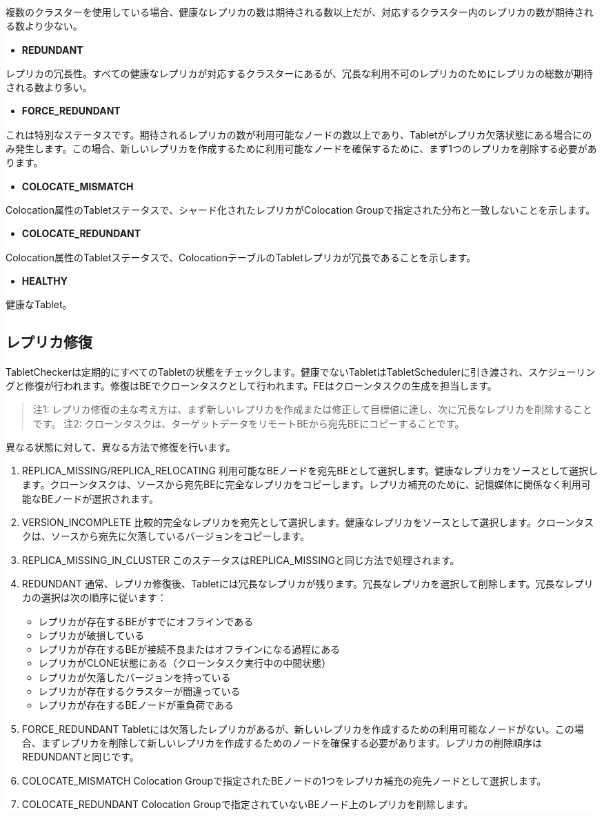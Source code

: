 複数のクラスターを使用している場合、健康なレプリカの数は期待される数以上だが、対応するクラスター内のレプリカの数が期待される数より少ない。

* **REDUNDANT**

レプリカの冗長性。すべての健康なレプリカが対応するクラスターにあるが、冗長な利用不可のレプリカのためにレプリカの総数が期待される数より多い。

* **FORCE_REDUNDANT**

これは特別なステータスです。期待されるレプリカの数が利用可能なノードの数以上であり、Tabletがレプリカ欠落状態にある場合にのみ発生します。この場合、新しいレプリカを作成するために利用可能なノードを確保するために、まず1つのレプリカを削除する必要があります。

* **COLOCATE_MISMATCH**

Colocation属性のTabletステータスで、シャード化されたレプリカがColocation Groupで指定された分布と一致しないことを示します。

* **COLOCATE_REDUNDANT**

Colocation属性のTabletステータスで、ColocationテーブルのTabletレプリカが冗長であることを示します。

* **HEALTHY**

健康なTablet。

## レプリカ修復

TabletCheckerは定期的にすべてのTabletの状態をチェックします。健康でないTabletはTabletSchedulerに引き渡され、スケジューリングと修復が行われます。修復はBEでクローンタスクとして行われます。FEはクローンタスクの生成を担当します。

> 注1: レプリカ修復の主な考え方は、まず新しいレプリカを作成または修正して目標値に達し、次に冗長なレプリカを削除することです。
> 注2: クローンタスクは、ターゲットデータをリモートBEから宛先BEにコピーすることです。

異なる状態に対して、異なる方法で修復を行います。

1. REPLICA_MISSING/REPLICA_RELOCATING
   利用可能なBEノードを宛先BEとして選択します。健康なレプリカをソースとして選択します。クローンタスクは、ソースから宛先BEに完全なレプリカをコピーします。レプリカ補充のために、記憶媒体に関係なく利用可能なBEノードが選択されます。
2. VERSION_INCOMPLETE
   比較的完全なレプリカを宛先として選択します。健康なレプリカをソースとして選択します。クローンタスクは、ソースから宛先に欠落しているバージョンをコピーします。
3. REPLICA_MISSING_IN_CLUSTER
   このステータスはREPLICA_MISSINGと同じ方法で処理されます。
4. REDUNDANT
   通常、レプリカ修復後、Tabletには冗長なレプリカが残ります。冗長なレプリカを選択して削除します。冗長なレプリカの選択は次の順序に従います：

   * レプリカが存在するBEがすでにオフラインである
   * レプリカが破損している
   * レプリカが存在するBEが接続不良またはオフラインになる過程にある
   * レプリカがCLONE状態にある（クローンタスク実行中の中間状態）
   * レプリカが欠落したバージョンを持っている
   * レプリカが存在するクラスターが間違っている
   * レプリカが存在するBEノードが重負荷である

5. FORCE_REDUNDANT
   Tabletには欠落したレプリカがあるが、新しいレプリカを作成するための利用可能なノードがない。この場合、まずレプリカを削除して新しいレプリカを作成するためのノードを確保する必要があります。レプリカの削除順序はREDUNDANTと同じです。
6. COLOCATE_MISMATCH
   Colocation Groupで指定されたBEノードの1つをレプリカ補充の宛先ノードとして選択します。
7. COLOCATE_REDUNDANT
   Colocation Groupで指定されていないBEノード上のレプリカを削除します。
